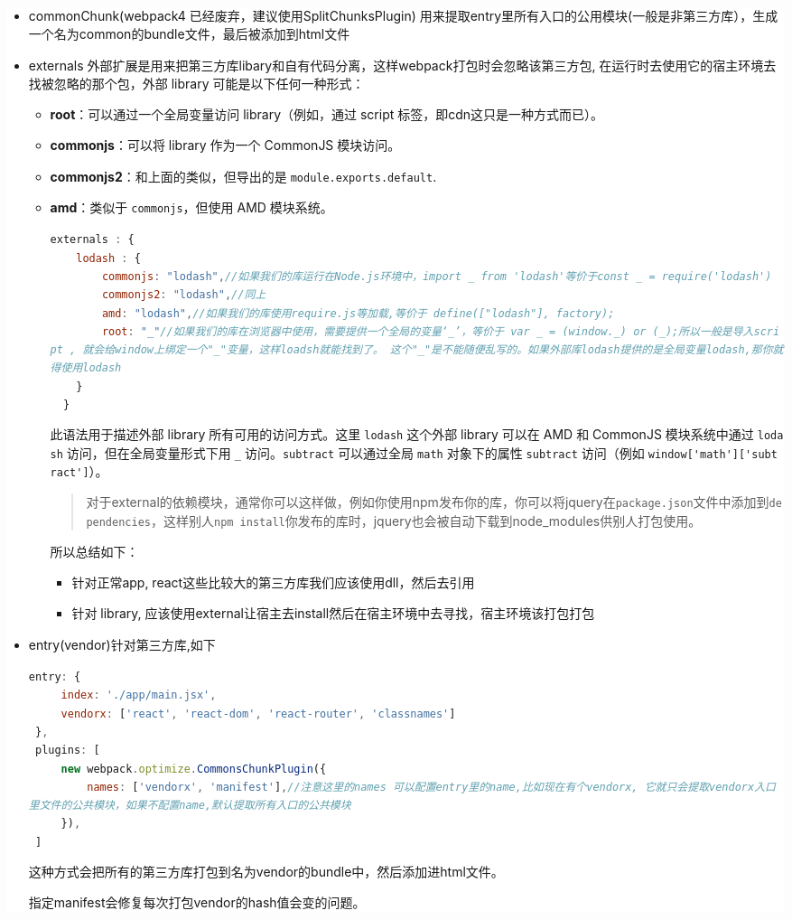 ```js
```

- commonChunk(webpack4 已经废弃，建议使用SplitChunksPlugin) 用来提取entry里所有入口的公用模块(一般是非第三方库），生成一个名为common的bundle文件，最后被添加到html文件

- externals 外部扩展是用来把第三方库libary和自有代码分离，这样webpack打包时会忽略该第三方包, 在运行时去使用它的宿主环境去找被忽略的那个包，外部 library 可能是以下任何一种形式：
  
  - **root**：可以通过一个全局变量访问 library（例如，通过 script 标签，即cdn这只是一种方式而已）。
  
  - **commonjs**：可以将 library 作为一个 CommonJS 模块访问。
  
  - **commonjs2**：和上面的类似，但导出的是 `module.exports.default`.
  
  - **amd**：类似于 `commonjs`，但使用 AMD 模块系统。
    
    ```javascript
    externals : {
        lodash : {
            commonjs: "lodash",//如果我们的库运行在Node.js环境中，import _ from 'lodash'等价于const _ = require('lodash')
            commonjs2: "lodash",//同上
            amd: "lodash",//如果我们的库使用require.js等加载,等价于 define(["lodash"], factory);
            root: "_"//如果我们的库在浏览器中使用，需要提供一个全局的变量‘_’，等价于 var _ = (window._) or (_);所以一般是导入script , 就会给window上绑定一个"_"变量，这样loadsh就能找到了。 这个"_"是不能随便乱写的。如果外部库lodash提供的是全局变量lodash,那你就得使用lodash
        }
      }
    ```
    
    此语法用于描述外部 library 所有可用的访问方式。这里 `lodash` 这个外部 library 可以在 AMD 和 CommonJS 模块系统中通过 `lodash` 访问，但在全局变量形式下用 `_` 访问。`subtract` 可以通过全局 `math` 对象下的属性 `subtract` 访问（例如 `window['math']['subtract']`）。
    
    > 对于external的依赖模块，通常你可以这样做，例如你使用npm发布你的库，你可以将jquery在`package.json`文件中添加到`dependencies`，这样别人`npm install`你发布的库时，jquery也会被自动下载到node_modules供别人打包使用。
    
    所以总结如下：
    
    - 针对正常app, react这些比较大的第三方库我们应该使用dll，然后去引用
    
    - 针对 library, 应该使用external让宿主去install然后在宿主环境中去寻找，宿主环境该打包打包

- entry(vendor)针对第三方库,如下
  
  ```js
  entry: {
       index: './app/main.jsx',
       vendorx: ['react', 'react-dom', 'react-router', 'classnames']
   },
   plugins: [
       new webpack.optimize.CommonsChunkPlugin({
           names: ['vendorx', 'manifest'],//注意这里的names 可以配置entry里的name,比如现在有个vendorx, 它就只会提取vendorx入口里文件的公共模块，如果不配置name,默认提取所有入口的公共模块
       }),
   ]
  ```
  
  这种方式会把所有的第三方库打包到名为vendor的bundle中，然后添加进html文件。
  
  指定manifest会修复每次打包vendor的hash值会变的问题。
  